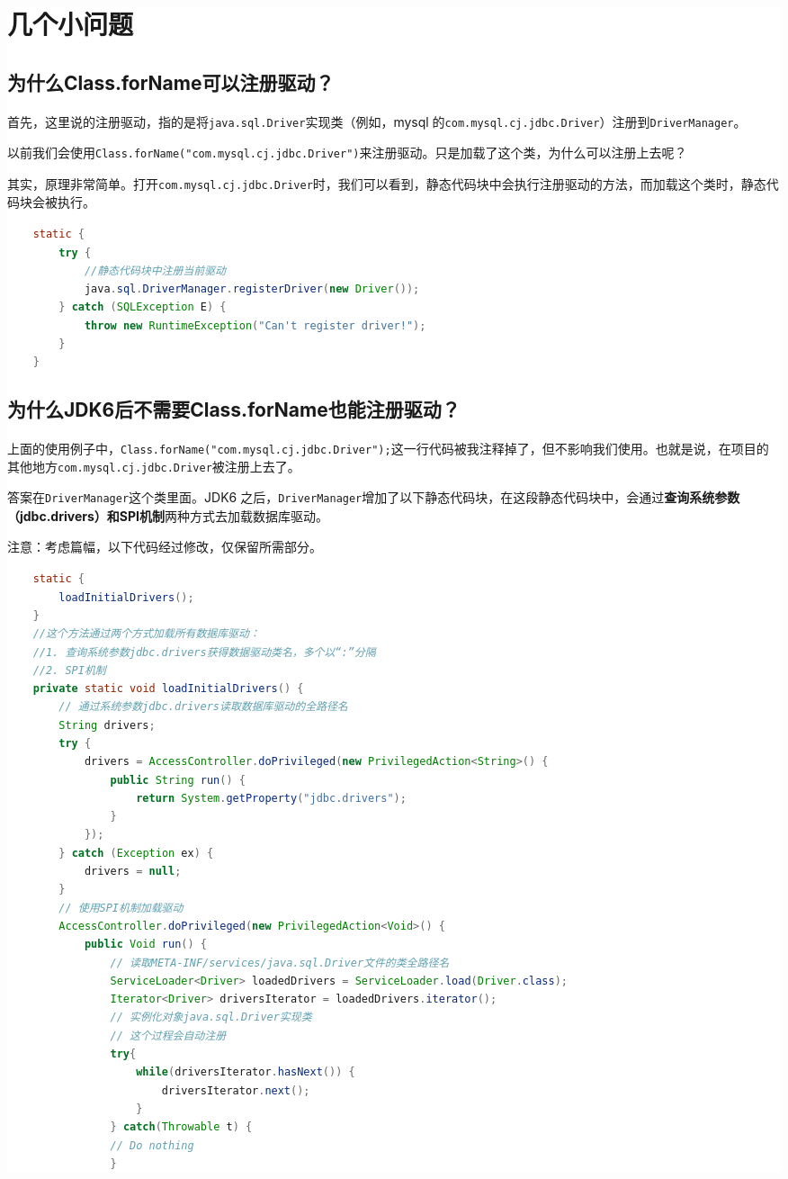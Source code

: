 # 几个小问题

## 为什么Class.forName可以注册驱动？ 

首先，这里说的注册驱动，指的是将`java.sql.Driver`实现类（例如，mysql 的`com.mysql.cj.jdbc.Driver`）注册到`DriverManager`。

以前我们会使用`Class.forName("com.mysql.cj.jdbc.Driver")`来注册驱动。只是加载了这个类，为什么可以注册上去呢？

其实，原理非常简单。打开`com.mysql.cj.jdbc.Driver`时，我们可以看到，静态代码块中会执行注册驱动的方法，而加载这个类时，静态代码块会被执行。

```java
    static {
        try {
            //静态代码块中注册当前驱动
            java.sql.DriverManager.registerDriver(new Driver());
        } catch (SQLException E) {
            throw new RuntimeException("Can't register driver!");
        }
    }
```

## 为什么JDK6后不需要Class.forName也能注册驱动？

上面的使用例子中，`Class.forName("com.mysql.cj.jdbc.Driver");`这一行代码被我注释掉了，但不影响我们使用。也就是说，在项目的其他地方`com.mysql.cj.jdbc.Driver`被注册上去了。

答案在`DriverManager`这个类里面。JDK6 之后，`DriverManager`增加了以下静态代码块，在这段静态代码块中，会通过**查询系统参数（jdbc.drivers）**和**SPI机制**两种方式去加载数据库驱动。

注意：考虑篇幅，以下代码经过修改，仅保留所需部分。

```java
    static {
        loadInitialDrivers();
    }
    //这个方法通过两个方式加载所有数据库驱动：
    //1. 查询系统参数jdbc.drivers获得数据驱动类名，多个以“:”分隔
    //2. SPI机制
    private static void loadInitialDrivers() {
        // 通过系统参数jdbc.drivers读取数据库驱动的全路径名
        String drivers;
        try {
            drivers = AccessController.doPrivileged(new PrivilegedAction<String>() {
                public String run() {
                    return System.getProperty("jdbc.drivers");
                }
            });
        } catch (Exception ex) {
            drivers = null;
        }
        // 使用SPI机制加载驱动
        AccessController.doPrivileged(new PrivilegedAction<Void>() {
            public Void run() {
                // 读取META-INF/services/java.sql.Driver文件的类全路径名
                ServiceLoader<Driver> loadedDrivers = ServiceLoader.load(Driver.class);
                Iterator<Driver> driversIterator = loadedDrivers.iterator();
                // 实例化对象java.sql.Driver实现类
                // 这个过程会自动注册
                try{
                    while(driversIterator.hasNext()) {
                        driversIterator.next();
                    }
                } catch(Throwable t) {
                // Do nothing
                }
```